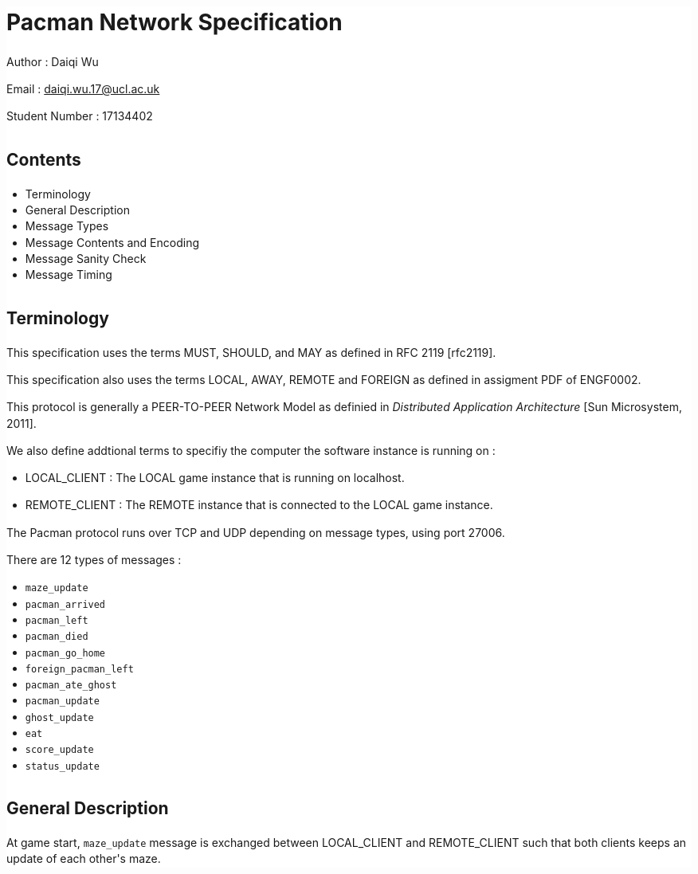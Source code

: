# Pacman Network Specification

Author : Daiqi Wu

Email : [daiqi.wu.17@ucl.ac.uk](daiqi.wu.17@ucl.ac.uk)

Student Number : 17134402

## Contents

* Terminology
* General Description
* Message Types
* Message Contents and Encoding
* Message Sanity Check
* Message Timing

## Terminology

This specification uses the terms MUST, SHOULD, and MAY as defined in RFC 2119 [rfc2119].

This specification also uses the terms LOCAL, AWAY, REMOTE and FOREIGN as defined in assigment PDF of ENGF0002.

This protocol is generally a PEER-TO-PEER Network Model as definied in _Distributed Application Architecture_ [Sun Microsystem, 2011].

We also define addtional terms to specifiy the computer the software instance is running on :

* LOCAL_CLIENT : The LOCAL game instance that is running on localhost.

* REMOTE_CLIENT : The REMOTE instance that is connected to the LOCAL game instance. 

The Pacman protocol runs over TCP and UDP depending on message types, using port 27006. 

There are 12 types of messages : 

* `maze_update` 
* `pacman_arrived` 
* `pacman_left` 
* `pacman_died`
* `pacman_go_home`
* `foreign_pacman_left`
* `pacman_ate_ghost`
* `pacman_update` 
* `ghost_update`
* `eat`
* `score_update` 
* `status_update`

## General Description

At game start, `maze_update` message is exchanged between LOCAL_CLIENT and REMOTE_CLIENT such that both clients keeps an update of each other's maze.
